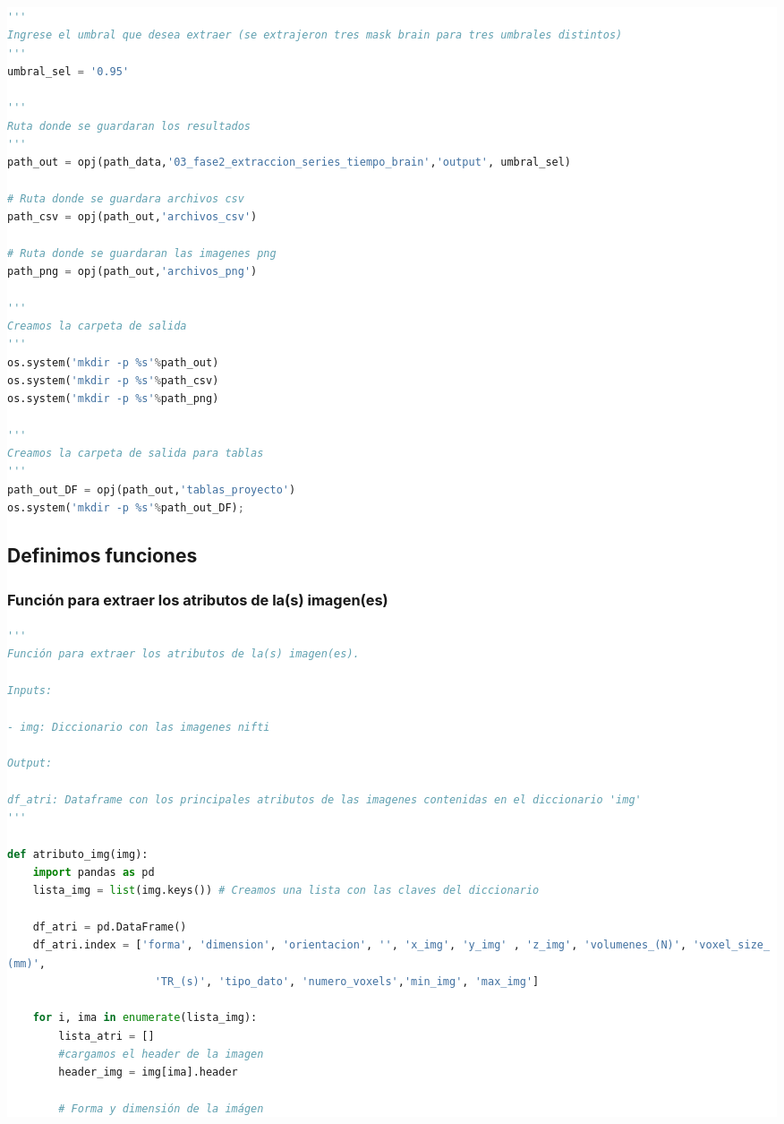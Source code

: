 ```python
'''
Ingrese el umbral que desea extraer (se extrajeron tres mask brain para tres umbrales distintos)
'''
umbral_sel = '0.95'

'''
Ruta donde se guardaran los resultados
'''
path_out = opj(path_data,'03_fase2_extraccion_series_tiempo_brain','output', umbral_sel)

# Ruta donde se guardara archivos csv
path_csv = opj(path_out,'archivos_csv')

# Ruta donde se guardaran las imagenes png
path_png = opj(path_out,'archivos_png')

'''
Creamos la carpeta de salida
'''
os.system('mkdir -p %s'%path_out)
os.system('mkdir -p %s'%path_csv)
os.system('mkdir -p %s'%path_png)

'''
Creamos la carpeta de salida para tablas
'''
path_out_DF = opj(path_out,'tablas_proyecto')
os.system('mkdir -p %s'%path_out_DF);
```

## Definimos funciones

### Función para extraer los atributos de la(s) imagen(es)


```python
'''
Función para extraer los atributos de la(s) imagen(es).

Inputs:

- img: Diccionario con las imagenes nifti

Output:

df_atri: Dataframe con los principales atributos de las imagenes contenidas en el diccionario 'img'
'''

def atributo_img(img):
    import pandas as pd
    lista_img = list(img.keys()) # Creamos una lista con las claves del diccionario

    df_atri = pd.DataFrame()
    df_atri.index = ['forma', 'dimension', 'orientacion', '', 'x_img', 'y_img' , 'z_img', 'volumenes_(N)', 'voxel_size_(mm)', 
                       'TR_(s)', 'tipo_dato', 'numero_voxels','min_img', 'max_img']
    
    for i, ima in enumerate(lista_img):
        lista_atri = []
        #cargamos el header de la imagen
        header_img = img[ima].header
        
        # Forma y dimensión de la imágen
```